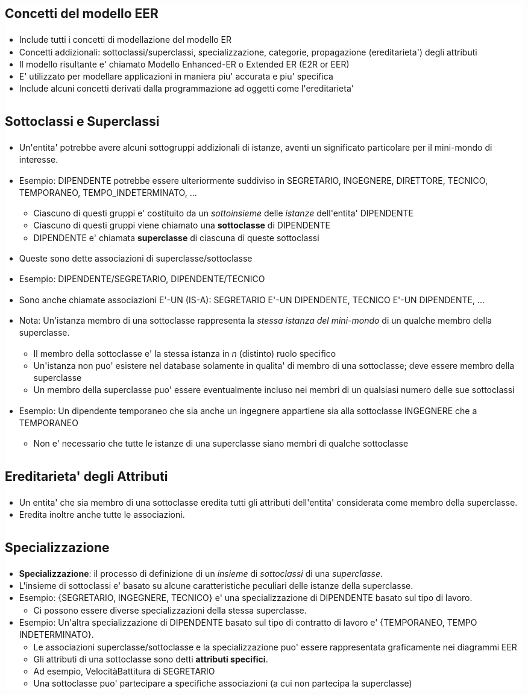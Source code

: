 ## Concetti del modello EER
- Include tutti i concetti di modellazione del modello ER
- Concetti addizionali: sottoclassi/superclassi, specializzazione, categorie, propagazione (ereditarieta') degli attributi
- Il modello risultante e' chiamato Modello Enhanced-ER o Extended ER (E2R or EER)
- E' utilizzato per modellare applicazioni in maniera piu' accurata e piu' specifica
- Include alcuni concetti derivati dalla programmazione ad oggetti come l'ereditarieta'

## Sottoclassi e Superclassi
- Un'entita' potrebbe avere alcuni sottogruppi addizionali di istanze, aventi un significato particolare per il mini-mondo di interesse.
- Esempio: DIPENDENTE potrebbe essere ulteriormente suddiviso in SEGRETARIO, INGEGNERE, DIRETTORE, TECNICO, TEMPORANEO, TEMPO_INDETERMINATO, ...
	- Ciascuno di questi gruppi e' costituito da un *sottoinsieme* delle *istanze* dell'entita' DIPENDENTE
	- Ciascuno di questi gruppi viene chiamato una **sottoclasse** di DIPENDENTE
	- DIPENDENTE e' chiamata **superclasse** di ciascuna di queste sottoclassi
- Queste sono dette associazioni di superclasse/sottoclasse
- Esempio: DIPENDENTE/SEGRETARIO, DIPENDENTE/TECNICO

- Sono anche chiamate associazioni E'-UN (IS-A): SEGRETARIO E'-UN DIPENDENTE, TECNICO E'-UN DIPENDENTE, ...
- Nota: Un'istanza membro di una sottoclasse rappresenta la *stessa istanza del mini-mondo* di un qualche membro della superclasse.
	- Il membro della sottoclasse e' la stessa istanza in $n$ (distinto) ruolo specifico
	- Un'istanza non puo' esistere nel database solamente in qualita' di membro di una sottoclasse; deve essere membro della superclasse
	- Un membro della superclasse puo' essere eventualmente incluso nei membri di un qualsiasi numero delle sue sottoclassi
- Esempio: Un dipendente temporaneo che sia anche un ingegnere appartiene sia alla sottoclasse INGEGNERE che a TEMPORANEO
	- Non e' necessario che tutte le istanze di una superclasse siano membri di qualche sottoclasse

## Ereditarieta' degli Attributi
- Un entita' che sia membro di una sottoclasse eredita tutti gli attributi dell'entita' considerata come membro della superclasse.
- Eredita inoltre anche tutte le associazioni.

## Specializzazione
- **Specializzazione**: il processo di definizione di un *insieme* di *sottoclassi* di una *superclasse*.
- L'insieme di sottoclassi e' basato su alcune caratteristiche peculiari delle istanze della superclasse.
- Esempio: {SEGRETARIO, INGEGNERE, TECNICO} e' una specializzazione di DIPENDENTE basato sul tipo di lavoro.
	- Ci possono essere diverse specializzazioni della stessa superclasse.
- Esempio: Un'altra specializzazione di DIPENDENTE basato sul tipo di contratto di lavoro e' {TEMPORANEO, TEMPO INDETERMINATO}.
	- Le associazioni superclasse/sottoclasse e la specializzazione puo' essere rappresentata graficamente nei diagrammi EER
	- Gli attributi di una sottoclasse sono detti **attributi specifici**.
	- Ad esempio, VelocitàBattitura di SEGRETARIO
	- Una sottoclasse puo' partecipare a specifiche associazioni (a cui non partecipa la superclasse)
